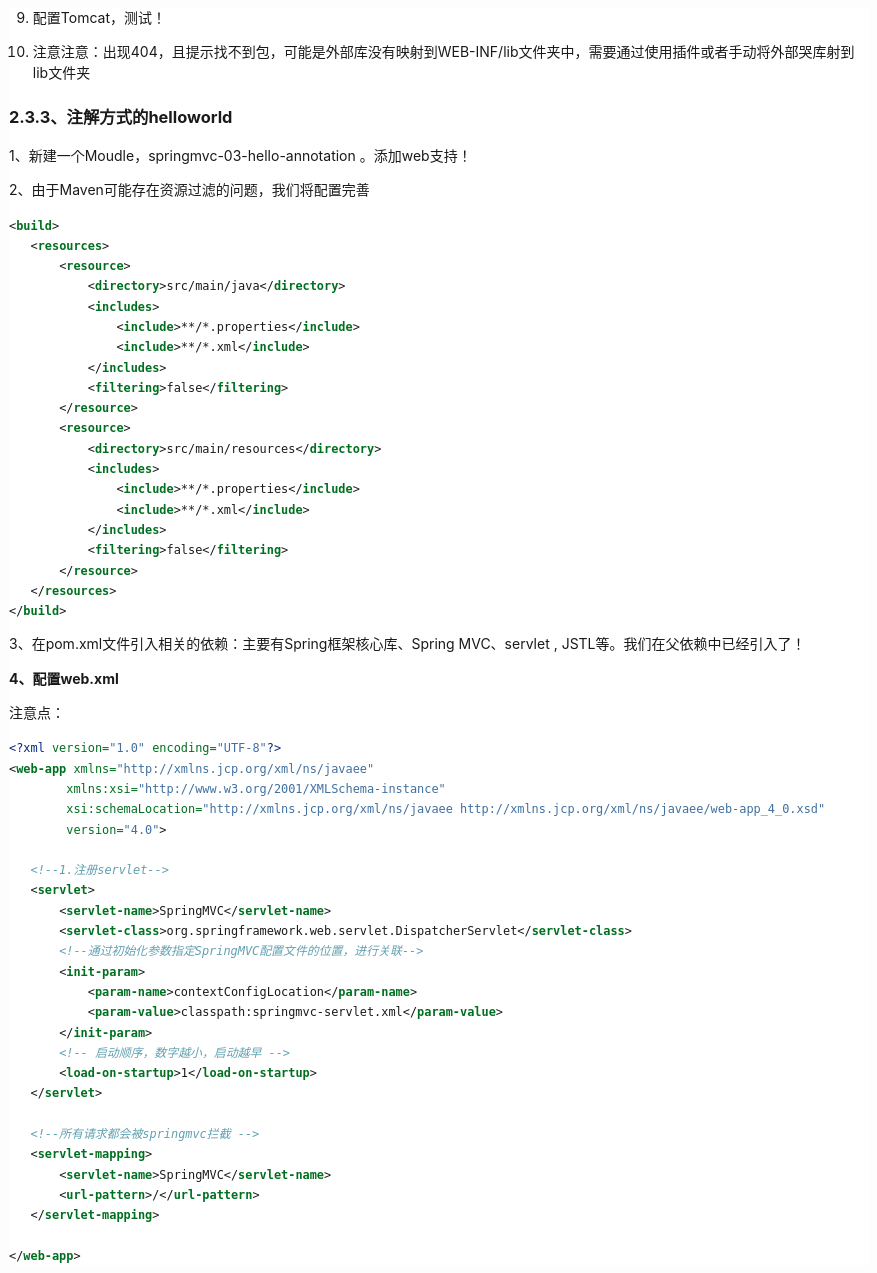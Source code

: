9. 配置Tomcat，测试！

10. 注意注意：出现404，且提示找不到包，可能是外部库没有映射到WEB-INF/lib文件夹中，需要通过使用插件或者手动将外部哭库射到lib文件夹

### 2.3.3、注解方式的helloworld

1、新建一个Moudle，springmvc-03-hello-annotation 。添加web支持！

2、由于Maven可能存在资源过滤的问题，我们将配置完善

```xml
<build>
   <resources>
       <resource>
           <directory>src/main/java</directory>
           <includes>
               <include>**/*.properties</include>
               <include>**/*.xml</include>
           </includes>
           <filtering>false</filtering>
       </resource>
       <resource>
           <directory>src/main/resources</directory>
           <includes>
               <include>**/*.properties</include>
               <include>**/*.xml</include>
           </includes>
           <filtering>false</filtering>
       </resource>
   </resources>
</build>
```

3、在pom.xml文件引入相关的依赖：主要有Spring框架核心库、Spring MVC、servlet , JSTL等。我们在父依赖中已经引入了！

**4、配置web.xml**

注意点：

```xml
<?xml version="1.0" encoding="UTF-8"?>
<web-app xmlns="http://xmlns.jcp.org/xml/ns/javaee"
        xmlns:xsi="http://www.w3.org/2001/XMLSchema-instance"
        xsi:schemaLocation="http://xmlns.jcp.org/xml/ns/javaee http://xmlns.jcp.org/xml/ns/javaee/web-app_4_0.xsd"
        version="4.0">

   <!--1.注册servlet-->
   <servlet>
       <servlet-name>SpringMVC</servlet-name>
       <servlet-class>org.springframework.web.servlet.DispatcherServlet</servlet-class>
       <!--通过初始化参数指定SpringMVC配置文件的位置，进行关联-->
       <init-param>
           <param-name>contextConfigLocation</param-name>
           <param-value>classpath:springmvc-servlet.xml</param-value>
       </init-param>
       <!-- 启动顺序，数字越小，启动越早 -->
       <load-on-startup>1</load-on-startup>
   </servlet>

   <!--所有请求都会被springmvc拦截 -->
   <servlet-mapping>
       <servlet-name>SpringMVC</servlet-name>
       <url-pattern>/</url-pattern>
   </servlet-mapping>

</web-app>
```
